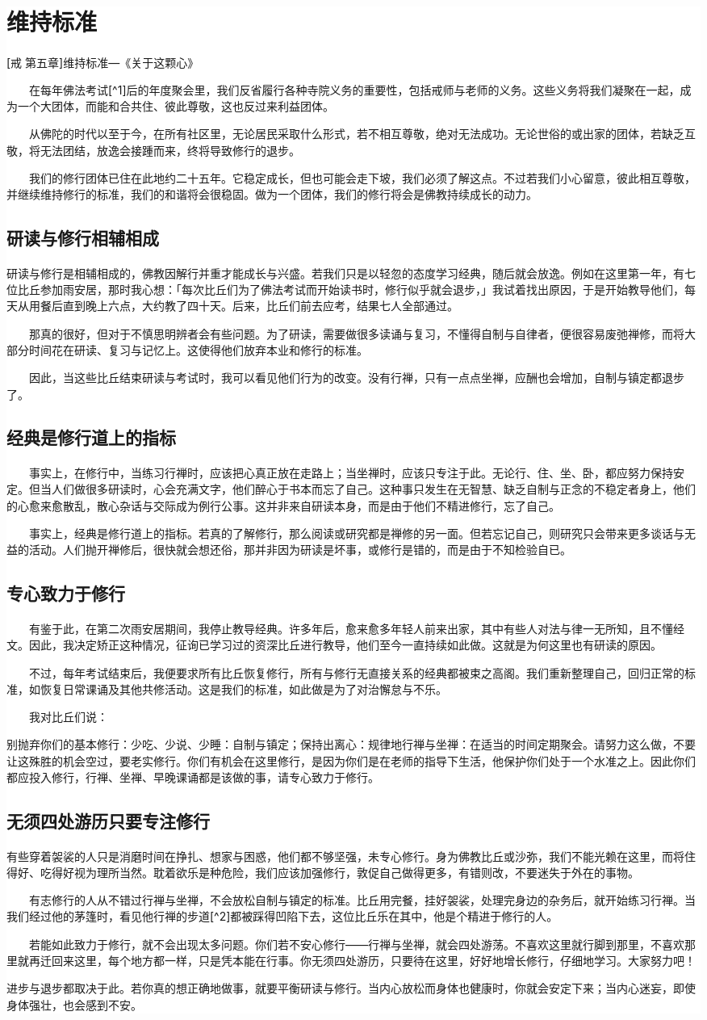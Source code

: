 # 维持标准

<iframe frameborder="0" marginwidth="0" marginheight="0" width=500 height=86 src="./mp3/31-0.mp3"></iframe>

[戒 第五章]维持标准—《关于这颗心》

　　在每年佛法考试[^1]后的年度聚会里，我们反省履行各种寺院义务的重要性，包括戒师与老师的义务。这些义务将我们凝聚在一起，成为一个大团体，而能和合共住、彼此尊敬，这也反过来利益团体。

　　从佛陀的时代以至于今，在所有社区里，无论居民采取什么形式，若不相互尊敬，绝对无法成功。无论世俗的或出家的团体，若缺乏互敬，将无法团结，放逸会接踵而来，终将导致修行的退步。

　　我们的修行团体已住在此地约二十五年。它稳定成长，但也可能会走下坡，我们必须了解这点。不过若我们小心留意，彼此相互尊敬，并继续维持修行的标准，我们的和谐将会很稳固。做为一个团体，我们的修行将会是佛教持续成长的动力。

## 研读与修行相辅相成

研读与修行是相辅相成的，佛教因解行并重才能成长与兴盛。若我们只是以轻忽的态度学习经典，随后就会放逸。例如在这里第一年，有七位比丘参加雨安居，那时我心想：「每次比丘们为了佛法考试而开始读书时，修行似乎就会退步，」我试着找出原因，于是开始教导他们，每天从用餐后直到晚上六点，大约教了四十天。后来，比丘们前去应考，结果七人全部通过。

　　那真的很好，但对于不慎思明辨者会有些问题。为了研读，需要做很多读诵与复习，不懂得自制与自律者，便很容易废弛禅修，而将大部分时间花在研读、复习与记忆上。这使得他们放弃本业和修行的标准。

　　因此，当这些比丘结束研读与考试时，我可以看见他们行为的改变。没有行禅，只有一点点坐禅，应酬也会增加，自制与镇定都退步了。

## 经典是修行道上的指标

　　事实上，在修行中，当练习行禅时，应该把心真正放在走路上；当坐禅时，应该只专注于此。无论行、住、坐、卧，都应努力保持安定。但当人们做很多研读时，心会充满文字，他们醉心于书本而忘了自己。这种事只发生在无智慧、缺乏自制与正念的不稳定者身上，他们的心愈来愈散乱，散心杂话与交际成为例行公事。这并非来自研读本身，而是由于他们不精进修行，忘了自己。

　　事实上，经典是修行道上的指标。若真的了解修行，那么阅读或研究都是禅修的另一面。但若忘记自己，则研究只会带来更多谈话与无益的活动。人们抛开禅修后，很快就会想还俗，那并非因为研读是坏事，或修行是错的，而是由于不知检验自已。

## 专心致力于修行

　　有鉴于此，在第二次雨安居期间，我停止教导经典。许多年后，愈来愈多年轻人前来出家，其中有些人对法与律一无所知，且不懂经文。因此，我决定矫正这种情况，征询已学习过的资深比丘进行教导，他们至今一直持续如此做。这就是为何这里也有研读的原因。

　　不过，每年考试结束后，我便要求所有比丘恢复修行，所有与修行无直接关系的经典都被束之高阁。我们重新整理自己，回归正常的标准，如恢复日常课诵及其他共修活动。这是我们的标准，如此做是为了对治懈怠与不乐。

　　我对比丘们说：

别抛弃你们的基本修行：少吃、少说、少睡：自制与镇定；保持出离心：规律地行禅与坐禅：在适当的时间定期聚会。请努力这么做，不要让这殊胜的机会空过，要老实修行。你们有机会在这里修行，是因为你们是在老师的指导下生活，他保护你们处于一个水准之上。因此你们都应投入修行，行禅、坐禅、早晚课诵都是该做的事，请专心致力于修行。

## 无须四处游历只要专注修行

有些穿着袈裟的人只是消磨时间在挣扎、想家与困惑，他们都不够坚强，未专心修行。身为佛教比丘或沙弥，我们不能光赖在这里，而将住得好、吃得好视为理所当然。耽着欲乐是种危险，我们应该加强修行，敦促自己做得更多，有错则改，不要迷失于外在的事物。

　　有志修行的人从不错过行禅与坐禅，不会放松自制与镇定的标准。比丘用完餐，挂好袈裟，处理完身边的杂务后，就开始练习行禅。当我们经过他的茅篷时，看见他行禅的步道[^2]都被踩得凹陷下去，这位比丘乐在其中，他是个精进于修行的人。

　　若能如此致力于修行，就不会出现太多问题。你们若不安心修行——行禅与坐禅，就会四处游荡。不喜欢这里就行脚到那里，不喜欢那里就再迁回来这里，每个地方都一样，只是凭本能在行事。你无须四处游历，只要待在这里，好好地增长修行，仔细地学习。大家努力吧！

进步与退步都取决于此。若你真的想正确地做事，就要平衡研读与修行。当内心放松而身体也健康时，你就会安定下来；当内心迷妄，即使身体强壮，也会感到不安。
